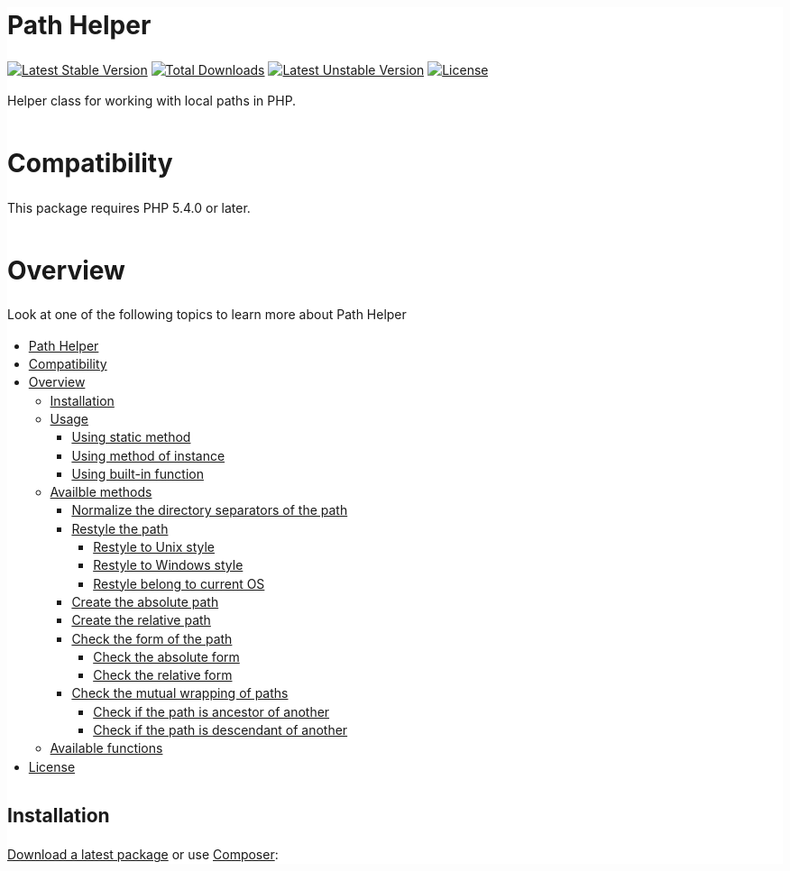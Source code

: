 # Path Helper

[![Latest Stable Version](https://poser.pugx.org/jackiedo/path-helper/v)](//packagist.org/packages/jackiedo/path-helper)
[![Total Downloads](https://poser.pugx.org/jackiedo/path-helper/downloads)](//packagist.org/packages/jackiedo/path-helper)
[![Latest Unstable Version](https://poser.pugx.org/jackiedo/path-helper/v/unstable)](//packagist.org/packages/jackiedo/path-helper)
[![License](https://poser.pugx.org/jackiedo/path-helper/license)](//packagist.org/packages/jackiedo/path-helper)

Helper class for working with local paths in PHP.

# Compatibility
This package requires PHP 5.4.0 or later.

# Overview
Look at one of the following topics to learn more about Path Helper

- [Path Helper](#path-helper)
- [Compatibility](#compatibility)
- [Overview](#overview)
  - [Installation](#installation)
  - [Usage](#usage)
    - [Using static method](#using-static-method)
    - [Using method of instance](#using-method-of-instance)
    - [Using built-in function](#using-built-in-function)
  - [Availble methods](#availble-methods)
    - [Normalize the directory separators of the path](#normalize-the-directory-separators-of-the-path)
    - [Restyle the path](#restyle-the-path)
      - [Restyle to Unix style](#restyle-to-unix-style)
      - [Restyle to Windows style](#restyle-to-windows-style)
      - [Restyle belong to current OS](#restyle-belong-to-current-os)
    - [Create the absolute path](#create-the-absolute-path)
    - [Create the relative path](#create-the-relative-path)
    - [Check the form of the path](#check-the-form-of-the-path)
      - [Check the absolute form](#check-the-absolute-form)
      - [Check the relative form](#check-the-relative-form)
    - [Check the mutual wrapping of paths](#check-the-mutual-wrapping-of-paths)
      - [Check if the path is ancestor of another](#check-if-the-path-is-ancestor-of-another)
      - [Check if the path is descendant of another](#check-if-the-path-is-descendant-of-another)
  - [Available functions](#available-functions)
- [License](#license)

## Installation
[Download a latest package](https://github.com/JackieDo/Path-Helper/releases/latest) or use [Composer](http://getcomposer.org/):
